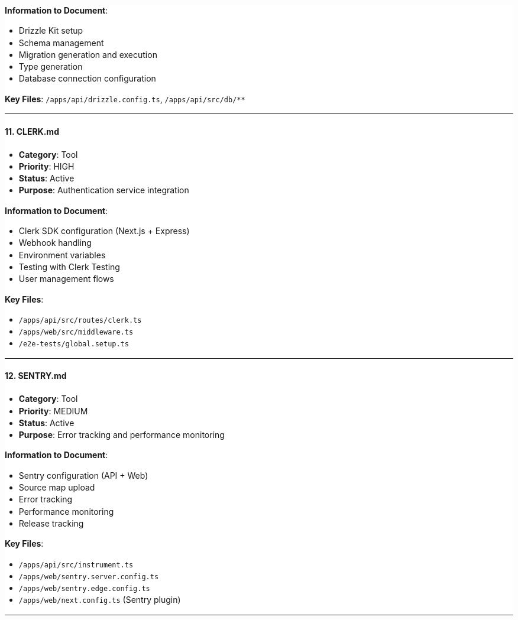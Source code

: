 **Information to Document**:

- Drizzle Kit setup
- Schema management
- Migration generation and execution
- Type generation
- Database connection configuration

**Key Files**: `/apps/api/drizzle.config.ts`, `/apps/api/src/db/**`

---

#### 11. CLERK.md

- **Category**: Tool
- **Priority**: HIGH
- **Status**: Active
- **Purpose**: Authentication service integration

**Information to Document**:

- Clerk SDK configuration (Next.js + Express)
- Webhook handling
- Environment variables
- Testing with Clerk Testing
- User management flows

**Key Files**:

- `/apps/api/src/routes/clerk.ts`
- `/apps/web/src/middleware.ts`
- `/e2e-tests/global.setup.ts`

---

#### 12. SENTRY.md

- **Category**: Tool
- **Priority**: MEDIUM
- **Status**: Active
- **Purpose**: Error tracking and performance monitoring

**Information to Document**:

- Sentry configuration (API + Web)
- Source map upload
- Error tracking
- Performance monitoring
- Release tracking

**Key Files**:

- `/apps/api/src/instrument.ts`
- `/apps/web/sentry.server.config.ts`
- `/apps/web/sentry.edge.config.ts`
- `/apps/web/next.config.ts` (Sentry plugin)

---
